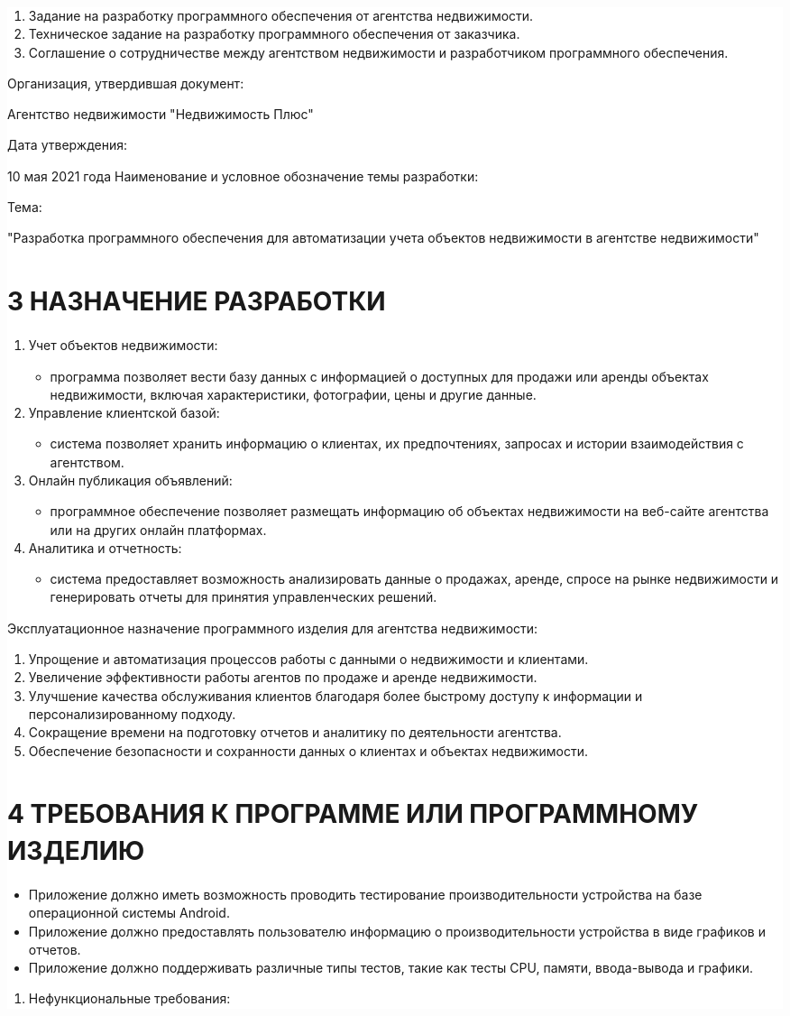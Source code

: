 <ol>
<li> Задание на разработку программного обеспечения от агентства недвижимости.</li>
<li> Техническое задание на разработку программного обеспечения от заказчика. </li>
<li> Соглашение о сотрудничестве между агентством недвижимости и разработчиком программного обеспечения.</li>
  </ol>
<p>Организация, утвердившая документ:</p>
<p>Агентство недвижимости "Недвижимость Плюс" </p>
<p>Дата утверждения: </p>
<p>10 мая 2021 года Наименование и условное обозначение темы разработки: </p>
<p>Тема:</p>
<p>"Разработка программного обеспечения для автоматизации учета объектов недвижимости в агентстве недвижимости"</p>

<h1 id="section3">3 НАЗНАЧЕНИЕ РАЗРАБОТКИ</h1>
<p align="justify">
   <ol>
   <li>Учет объектов недвижимости: </li>
     <ul>
     <li>программа позволяет вести базу данных с информацией о доступных для продажи или аренды объектах недвижимости, включая характеристики, фотографии, цены и другие данные.</li>
     </ul>
  <li>Управление клиентской базой: </li>
     <ul>
  <li>система позволяет хранить информацию о клиентах, их предпочтениях, запросах и истории взаимодействия с агентством. </li>
     </ul>
  <li>Онлайн публикация объявлений: </li>
     <ul>
  <li>программное обеспечение позволяет размещать информацию об объектах недвижимости на веб-сайте агентства или на других онлайн платформах. </li>
     </ul>
  <li>Аналитика и отчетность: </li>
   <ul>  
  <li>cистема предоставляет возможность анализировать данные о продажах, аренде, спросе на рынке недвижимости и генерировать отчеты для принятия управленческих решений. </li>
  </ul>
  </ol>
   <p>Эксплуатационное назначение программного изделия для агентства недвижимости: <p>
  <ol>
   <li>Упрощение и автоматизация процессов работы с данными о недвижимости и клиентами.</li> 
   <li>Увеличение эффективности работы агентов по продаже и аренде недвижимости. </li>
   <li>Улучшение качества обслуживания клиентов благодаря более быстрому доступу к информации и персонализированному подходу. </li>
   <li>Сокращение времени на подготовку отчетов и аналитику по деятельности агентства. </li>
   <li>Обеспечение безопасности и сохранности данных о клиентах и объектах недвижимости.</li>
  </ol>
  
<h1 id="section4"">4 ТРЕБОВАНИЯ К ПРОГРАММЕ ИЛИ ПРОГРАММНОМУ ИЗДЕЛИЮ</h1>
<ul>
  <li>Приложение должно иметь возможность проводить тестирование производительности устройства на базе операционной системы Android. </li>
  <li>Приложение должно предоставлять пользователю информацию о производительности устройства в виде графиков и отчетов.</li>
  <li>Приложение должно поддерживать различные типы тестов, такие как тесты CPU, памяти, ввода-вывода и графики. </li>
</ul>
<ol>
  <li>Нефункциональные требования:</li>
